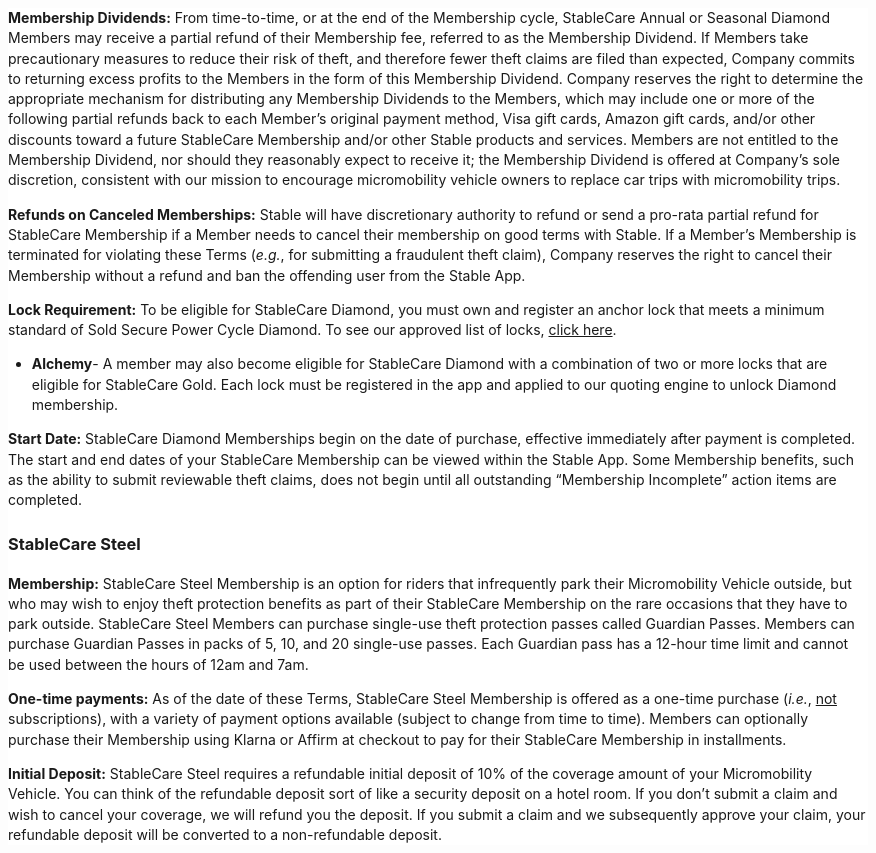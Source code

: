 **Membership Dividends:** From time-to-time, or at the end of the Membership cycle, StableCare Annual or Seasonal Diamond Members may receive a partial refund of their Membership fee, referred to as the Membership Dividend. If Members take precautionary measures to reduce their risk of theft, and therefore fewer theft claims are filed than expected, Company commits to returning excess profits to the Members in the form of this Membership Dividend. Company reserves the right to determine the appropriate mechanism for distributing any Membership Dividends to the Members, which may include one or more of the following partial refunds back to each Member’s original payment method, Visa gift cards, Amazon gift cards, and/or other discounts toward a future StableCare Membership and/or other Stable products and services. Members are not entitled to the Membership Dividend, nor should they reasonably expect to receive it; the Membership Dividend is offered at Company’s sole discretion, consistent with our mission to encourage micromobility vehicle owners to replace car trips with micromobility trips.

**Refunds on Canceled Memberships:** Stable will have discretionary authority to refund or send a pro-rata partial refund for StableCare Membership if a Member needs to cancel their membership on good terms with Stable. If a Member’s Membership is terminated for violating these Terms (_e.g._, for submitting a fraudulent theft claim), Company reserves the right to cancel their Membership without a refund and ban the offending user from the Stable App.

**Lock Requirement:** To be eligible for StableCare Diamond, you must own and register an anchor lock that meets a minimum standard of Sold Secure Power Cycle Diamond. To see our approved list of locks, [click here](https://stablemobility.io/locks).



* **Alchemy**- A member may also become eligible for StableCare Diamond with a combination of two or more locks that are eligible for StableCare Gold. Each lock must be registered in the app and applied to our quoting engine to unlock Diamond membership.

**Start Date:** StableCare Diamond Memberships begin on the date of purchase, effective immediately after payment is completed.  The start and end dates of your StableCare Membership can be viewed within the Stable App. Some Membership benefits, such as the ability to submit reviewable theft claims, does not begin until all outstanding “Membership Incomplete” action items are completed.


### StableCare Steel

**Membership:** StableCare Steel Membership is an option for riders that infrequently park their Micromobility Vehicle outside, but who may wish to enjoy theft protection benefits as part of their StableCare Membership on the rare occasions that they have to park outside. StableCare Steel Members can purchase single-use theft protection passes called Guardian Passes. Members can purchase Guardian Passes in packs of 5, 10, and 20 single-use passes. Each Guardian pass has a 12-hour time limit and cannot be used between the hours of 12am and 7am.

**One-time payments:** As of the date of these Terms, StableCare Steel Membership is offered as a one-time purchase (_i.e._, <span style="text-decoration:underline;">not</span> subscriptions), with a variety of payment options available (subject to change from time to time).  Members can optionally purchase their Membership using Klarna or Affirm at checkout to pay for their StableCare Membership in installments.

**Initial Deposit:** StableCare Steel requires a refundable initial deposit of 10% of the coverage amount of your Micromobility Vehicle. You can think of the refundable deposit sort of like a security deposit on a hotel room. If you don’t submit a claim and wish to cancel your coverage, we will refund you the deposit. If you submit a claim and we subsequently approve your claim, your refundable deposit will be converted to a non-refundable deposit.

